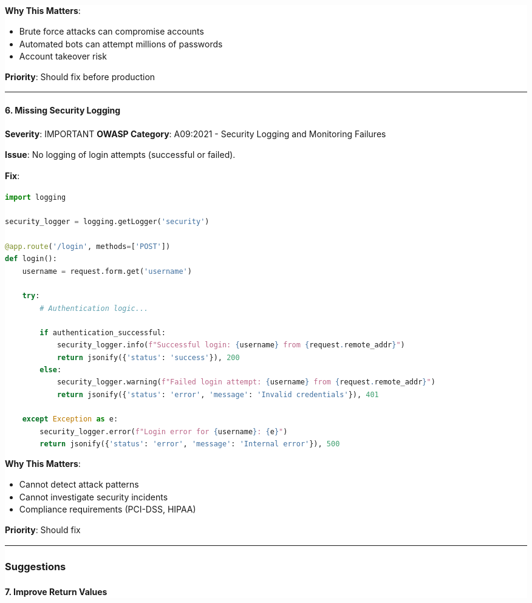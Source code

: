 **Why This Matters**:
- Brute force attacks can compromise accounts
- Automated bots can attempt millions of passwords
- Account takeover risk

**Priority**: Should fix before production

---

#### 6. Missing Security Logging

**Severity**: IMPORTANT
**OWASP Category**: A09:2021 - Security Logging and Monitoring Failures

**Issue**:
No logging of login attempts (successful or failed).

**Fix**:
```python
import logging

security_logger = logging.getLogger('security')

@app.route('/login', methods=['POST'])
def login():
    username = request.form.get('username')

    try:
        # Authentication logic...

        if authentication_successful:
            security_logger.info(f"Successful login: {username} from {request.remote_addr}")
            return jsonify({'status': 'success'}), 200
        else:
            security_logger.warning(f"Failed login attempt: {username} from {request.remote_addr}")
            return jsonify({'status': 'error', 'message': 'Invalid credentials'}), 401

    except Exception as e:
        security_logger.error(f"Login error for {username}: {e}")
        return jsonify({'status': 'error', 'message': 'Internal error'}), 500
```

**Why This Matters**:
- Cannot detect attack patterns
- Cannot investigate security incidents
- Compliance requirements (PCI-DSS, HIPAA)

**Priority**: Should fix

---

### Suggestions

#### 7. Improve Return Values
